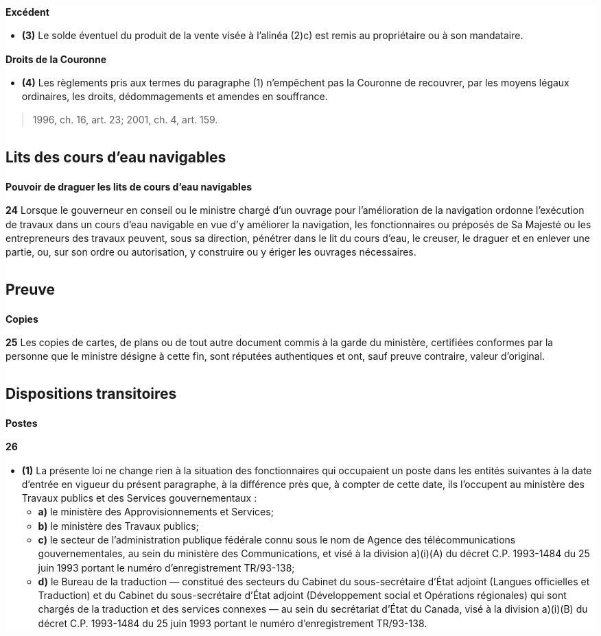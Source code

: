 
**Excédent**

- **(3)** Le solde éventuel du produit de la vente visée à l’alinéa (2)c) est remis au propriétaire ou à son mandataire.

**Droits de la Couronne**

- **(4)** Les règlements pris aux termes du paragraphe (1) n’empêchent pas la Couronne de recouvrer, par les moyens légaux ordinaires, les droits, dédommagements et amendes en souffrance.
> 1996, ch. 16, art. 23; 2001, ch. 4, art. 159.





## Lits des cours d’eau navigables



**Pouvoir de draguer les lits de cours d’eau navigables**

**24** Lorsque le gouverneur en conseil ou le ministre chargé d’un ouvrage pour l’amélioration de la navigation ordonne l’exécution de travaux dans un cours d’eau navigable en vue d’y améliorer la navigation, les fonctionnaires ou préposés de Sa Majesté ou les entrepreneurs des travaux peuvent, sous sa direction, pénétrer dans le lit du cours d’eau, le creuser, le draguer et en enlever une partie, ou, sur son ordre ou autorisation, y construire ou y ériger les ouvrages nécessaires.




## Preuve



**Copies**

**25** Les copies de cartes, de plans ou de tout autre document commis à la garde du ministère, certifiées conformes par la personne que le ministre désigne à cette fin, sont réputées authentiques et ont, sauf preuve contraire, valeur d’original.




## Dispositions transitoires



**Postes**

**26** 

- **(1)** La présente loi ne change rien à la situation des fonctionnaires qui occupaient un poste dans les entités suivantes à la date d’entrée en vigueur du présent paragraphe, à la différence près que, à compter de cette date, ils l’occupent au ministère des Travaux publics et des Services gouvernementaux :
	- **a)** le ministère des Approvisionnements et Services;
	- **b)** le ministère des Travaux publics;
	- **c)** le secteur de l’administration publique fédérale connu sous le nom de Agence des télécommunications gouvernementales, au sein du ministère des Communications, et visé à la division a)(i)(A) du décret C.P. 1993-1484 du 25 juin 1993 portant le numéro d’enregistrement TR/93-138;
	- **d)** le Bureau de la traduction — constitué des secteurs du Cabinet du sous-secrétaire d’État adjoint (Langues officielles et Traduction) et du Cabinet du sous-secrétaire d’État adjoint (Développement social et Opérations régionales) qui sont chargés de la traduction et des services connexes — au sein du secrétariat d’État du Canada, visé à la division a)(i)(B) du décret C.P. 1993-1484 du 25 juin 1993 portant le numéro d’enregistrement TR/93-138.
